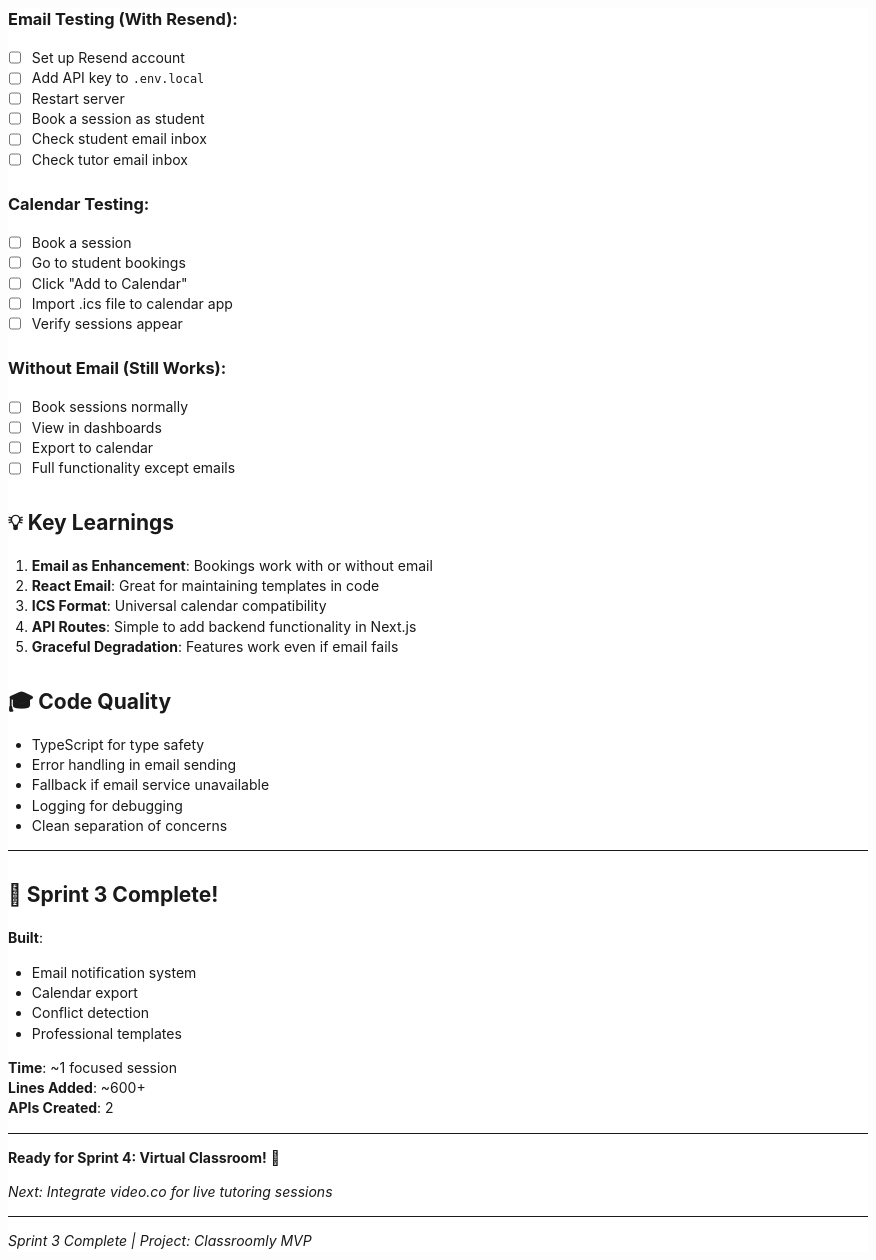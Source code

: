 ### Email Testing (With Resend):
- [ ] Set up Resend account
- [ ] Add API key to `.env.local`
- [ ] Restart server
- [ ] Book a session as student
- [ ] Check student email inbox
- [ ] Check tutor email inbox

### Calendar Testing:
- [ ] Book a session
- [ ] Go to student bookings
- [ ] Click "Add to Calendar"
- [ ] Import .ics file to calendar app
- [ ] Verify sessions appear

### Without Email (Still Works):
- [ ] Book sessions normally
- [ ] View in dashboards
- [ ] Export to calendar
- [ ] Full functionality except emails

## 💡 Key Learnings

1. **Email as Enhancement**: Bookings work with or without email
2. **React Email**: Great for maintaining templates in code
3. **ICS Format**: Universal calendar compatibility
4. **API Routes**: Simple to add backend functionality in Next.js
5. **Graceful Degradation**: Features work even if email fails

## 🎓 Code Quality

- TypeScript for type safety
- Error handling in email sending
- Fallback if email service unavailable
- Logging for debugging
- Clean separation of concerns

---

## 🚀 Sprint 3 Complete!

**Built**:
- Email notification system
- Calendar export
- Conflict detection
- Professional templates

**Time**: ~1 focused session  
**Lines Added**: ~600+  
**APIs Created**: 2

---

**Ready for Sprint 4: Virtual Classroom!** 🎥

*Next: Integrate video.co for live tutoring sessions*

---

*Sprint 3 Complete | Project: Classroomly MVP*

